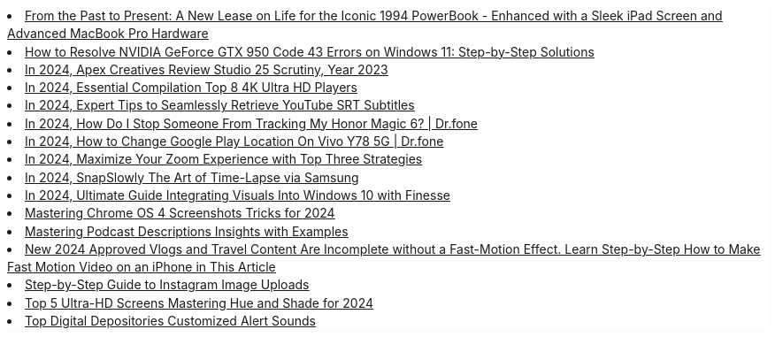 <li><a href="https://hardware-help.techidaily.com/from-the-past-to-present-a-new-lease-on-life-for-the-iconic-1994-powerbook-enhanced-with-a-sleek-ipad-screen-and-advanced-macbook-pro-hardware/"><u>From the Past to Present: A New Lease on Life for the Iconic 1994 PowerBook - Enhanced with a Sleek iPad Screen and Advanced MacBook Pro Hardware</u></a></li>
<li><a href="https://driver-error.techidaily.com/how-to-resolve-nvidia-geforce-gtx-950-code-43-errors-on-windows-11-step-by-step-solutions/"><u>How to Resolve NVIDIA GeForce GTX 950 Code 43 Errors on Windows 11: Step-by-Step Solutions</u></a></li>
<li><a href="https://extra-resources.techidaily.com/in-2024-apex-creatives-review-studio-25-scrutiny-year-2023/"><u>In 2024, Apex Creatives Review  Studio 25 Scrutiny, Year 2023</u></a></li>
<li><a href="https://fox-links.techidaily.com/in-2024-essential-compilation-top-8-4k-ultra-hd-players/"><u>In 2024, Essential Compilation  Top 8 4K Ultra HD Players</u></a></li>
<li><a href="https://fox-direct.techidaily.com/in-2024-expert-tips-to-seamlessly-retrieve-youtube-srt-subtitles/"><u>In 2024, Expert Tips to Seamlessly Retrieve YouTube SRT Subtitles</u></a></li>
<li><a href="https://android-location-track.techidaily.com/in-2024-how-do-i-stop-someone-from-tracking-my-honor-magic-6-drfone-by-drfone-virtual-android/"><u>In 2024, How Do I Stop Someone From Tracking My Honor Magic 6? | Dr.fone</u></a></li>
<li><a href="https://review-topics.techidaily.com/in-2024-how-to-change-google-play-location-on-vivo-y78-5g-drfone-by-drfone-virtual-android/"><u>In 2024, How to Change Google Play Location On Vivo Y78 5G | Dr.fone</u></a></li>
<li><a href="https://fox-direct.techidaily.com/in-2024-maximize-your-zoom-experience-with-top-three-strategies/"><u>In 2024, Maximize Your Zoom Experience with Top Three Strategies</u></a></li>
<li><a href="https://fox-direct.techidaily.com/in-2024-snapslowly-the-art-of-time-lapse-via-samsung/"><u>In 2024, SnapSlowly  The Art of Time-Lapse via Samsung</u></a></li>
<li><a href="https://fox-direct.techidaily.com/in-2024-ultimate-guide-integrating-visuals-into-windows-10-with-finesse/"><u>In 2024, Ultimate Guide  Integrating Visuals Into Windows 10 with Finesse</u></a></li>
<li><a href="https://screen-activity-recording.techidaily.com/mastering-chrome-os-4-screenshots-tricks-for-2024/"><u>Mastering Chrome OS  4 Screenshots Tricks for 2024</u></a></li>
<li><a href="https://fox-direct.techidaily.com/mastering-podcast-descriptions-insights-with-examples/"><u>Mastering Podcast Descriptions  Insights with Examples</u></a></li>
<li><a href="https://ai-video-editing.techidaily.com/new-2024-approved-vlogs-and-travel-content-are-incomplete-without-a-fast-motion-effect-learn-step-by-step-how-to-make-fast-motion-video-on-an-iphone-in-this/"><u>New 2024 Approved Vlogs and Travel Content Are Incomplete without a Fast-Motion Effect. Learn Step-by-Step How to Make Fast Motion Video on an iPhone in This Article</u></a></li>
<li><a href="https://fox-direct.techidaily.com/step-by-step-guide-to-instagram-image-uploads/"><u>Step-by-Step Guide to Instagram Image Uploads</u></a></li>
<li><a href="https://fox-direct.techidaily.com/top-5-ultra-hd-screens-mastering-hue-and-shade-for-2024/"><u>Top 5 Ultra-HD Screens  Mastering Hue and Shade for 2024</u></a></li>
<li><a href="https://fox-direct.techidaily.com/top-digital-depositories-customized-alert-sounds/"><u>Top Digital Depositories  Customized Alert Sounds</u></a></li>
</ul></div>
